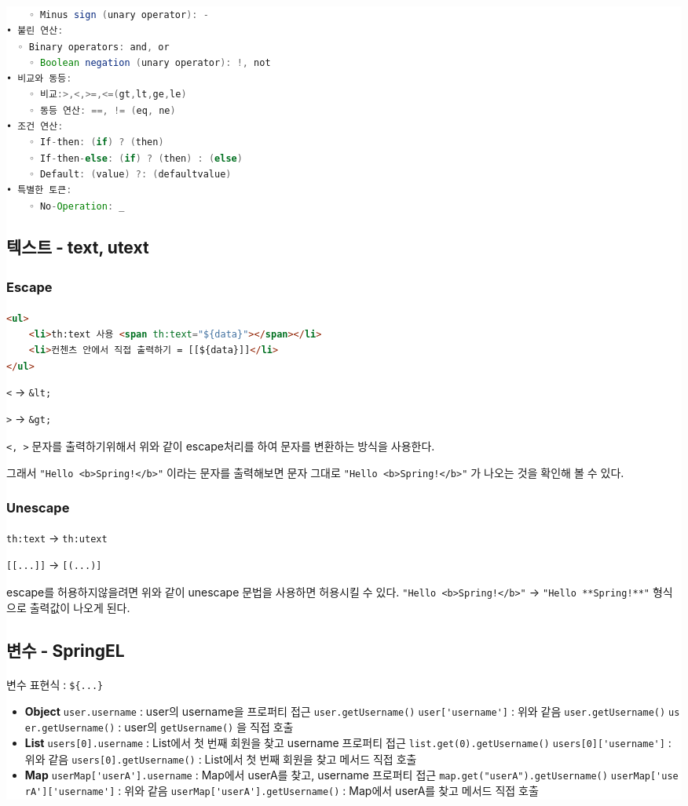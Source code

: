 ```java
	◦ Minus sign (unary operator): -
• 불린 연산:
  ◦ Binary operators: and, or
	◦ Boolean negation (unary operator): !, not 
• 비교와 동등:
	◦ 비교:>,<,>=,<=(gt,lt,ge,le)
	◦ 동등 연산: ==, != (eq, ne) 
• 조건 연산:
	◦ If-then: (if) ? (then)
	◦ If-then-else: (if) ? (then) : (else)
	◦ Default: (value) ?: (defaultvalue)
• 특별한 토큰:
	◦ No-Operation: _
```

## 텍스트 - text, utext

### Escape

```html
<ul>
    <li>th:text 사용 <span th:text="${data}"></span></li>
    <li>컨첸츠 안에서 직접 출력하기 = [[${data}]]</li>
</ul>
```

`<` → `&lt;`

`>` → `&gt;`

`<, >` 문자를 출력하기위해서 위와 같이 escape처리를 하여 문자를 변환하는 방식을 사용한다.

그래서  `"Hello <b>Spring!</b>"` 이라는 문자를 출력해보면  문자 그대로 `"Hello <b>Spring!</b>"` 가 나오는 것을 확인해 볼 수 있다.

### Unescape

`th:text` → `th:utext`

`[[...]]` → `[(...)]`

escape를 허용하지않을려면 위와 같이 unescape 문법을 사용하면 허용시킬 수 있다.
 `"Hello <b>Spring!</b>"` →  `"Hello **Spring!**"` 형식으로 출력값이 나오게 된다.

## 변수 - SpringEL

변수 표현식 : `${...}`

- **Object**
`user.username` : user의 username을 프로퍼티 접근 `user.getUsername()`
`user['username']` : 위와 같음 `user.getUsername()`
`user.getUsername()` : user의 `getUsername()` 을 직접 호출
- **List**
`users[0].username` : List에서 첫 번째 회원을 찾고 username 프로퍼티 접근
`list.get(0).getUsername()`
`users[0]['username']` : 위와 같음
`users[0].getUsername()` : List에서 첫 번째 회원을 찾고 메서드 직접 호출
- **Map**
`userMap['userA'].username` : Map에서 userA를 찾고, username 프로퍼티 접근
`map.get("userA").getUsername()`
`userMap['userA']['username']` : 위와 같음
`userMap['userA'].getUsername()` : Map에서 userA를 찾고 메서드 직접 호출
